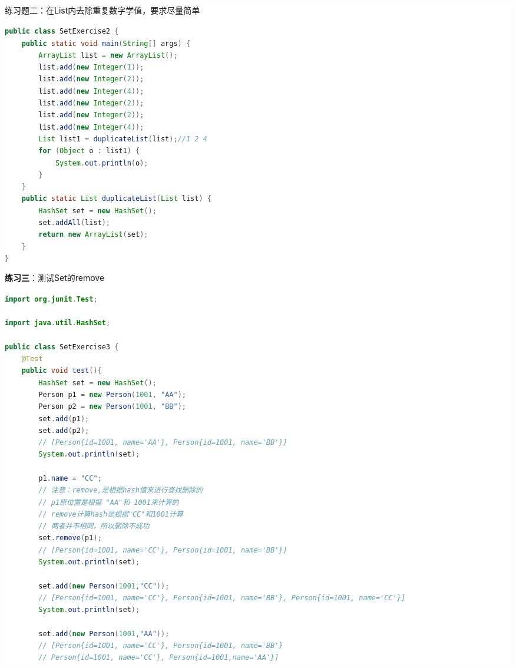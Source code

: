 ```java

```



练习题二：在List内去除重复数字学值，要求尽量简单

```java
public class SetExercise2 {
    public static void main(String[] args) {
        ArrayList list = new ArrayList();
        list.add(new Integer(1));
        list.add(new Integer(2));
        list.add(new Integer(4));
        list.add(new Integer(2));
        list.add(new Integer(2));
        list.add(new Integer(4));
        List list1 = duplicateList(list);//1 2 4 
        for (Object o : list1) {
            System.out.println(o);
        }
    }
    public static List duplicateList(List list) {
        HashSet set = new HashSet();
        set.addAll(list);
        return new ArrayList(set);
    }
}

```



**练习三**：测试Set的remove

```java
import org.junit.Test;

import java.util.HashSet;

public class SetExercise3 {
    @Test
    public void test(){
        HashSet set = new HashSet();
        Person p1 = new Person(1001, "AA");
        Person p2 = new Person(1001, "BB");
        set.add(p1);
        set.add(p2);
        // [Person{id=1001, name='AA'}, Person{id=1001, name='BB'}]
        System.out.println(set);

        p1.name = "CC";
        // 注意：remove,是根据hash值来进行查找删除的
        // p1原位置是根据 "AA"和 1001来计算的
        // remove计算hash是根据"CC"和1001计算
        // 两者并不相同，所以删除不成功
        set.remove(p1);
        // [Person{id=1001, name='CC'}, Person{id=1001, name='BB'}]
        System.out.println(set);

        set.add(new Person(1001,"CC"));
        // [Person{id=1001, name='CC'}, Person{id=1001, name='BB'}, Person{id=1001, name='CC'}]
        System.out.println(set);

        set.add(new Person(1001,"AA"));
        // [Person{id=1001, name='CC'}, Person{id=1001, name='BB'}
        // Person{id=1001, name='CC'}, Person{id=1001,name='AA'}]
```
